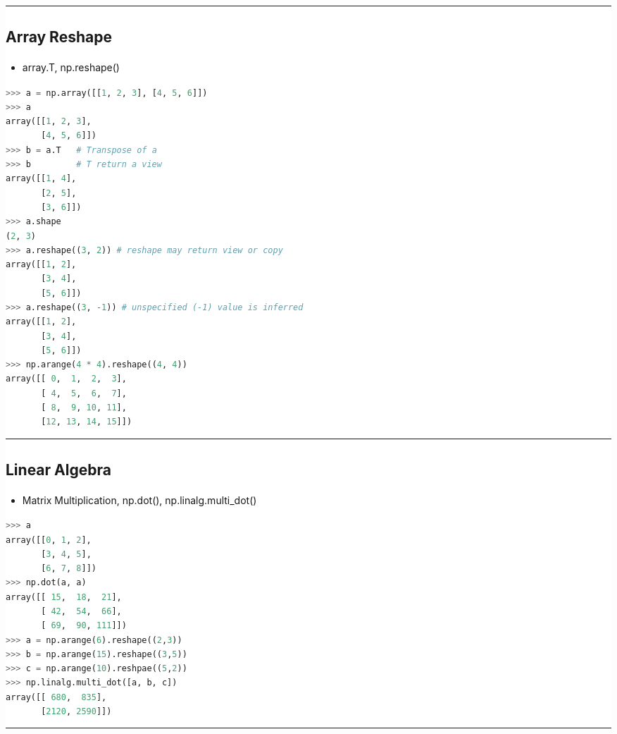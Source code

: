 
---
## Array Reshape
* array.T, np.reshape()

```python
>>> a = np.array([[1, 2, 3], [4, 5, 6]])
>>> a
array([[1, 2, 3],
       [4, 5, 6]])
>>> b = a.T   # Transpose of a
>>> b         # T return a view
array([[1, 4],
       [2, 5],
       [3, 6]])
>>> a.shape
(2, 3)
>>> a.reshape((3, 2)) # reshape may return view or copy
array([[1, 2],
       [3, 4],
       [5, 6]])
>>> a.reshape((3, -1)) # unspecified (-1) value is inferred
array([[1, 2],
       [3, 4],
       [5, 6]])
>>> np.arange(4 * 4).reshape((4, 4))
array([[ 0,  1,  2,  3],
       [ 4,  5,  6,  7],
       [ 8,  9, 10, 11],
       [12, 13, 14, 15]])
```

---
## Linear Algebra
* Matrix Multiplication, np.dot(), np.linalg.multi_dot()

```python
>>> a
array([[0, 1, 2],
       [3, 4, 5],
       [6, 7, 8]])
>>> np.dot(a, a)
array([[ 15,  18,  21],
       [ 42,  54,  66],
       [ 69,  90, 111]])
>>> a = np.arange(6).reshape((2,3))
>>> b = np.arange(15).reshape((3,5))
>>> c = np.arange(10).reshpae((5,2))
>>> np.linalg.multi_dot([a, b, c])
array([[ 680,  835],
       [2120, 2590]])
```

---